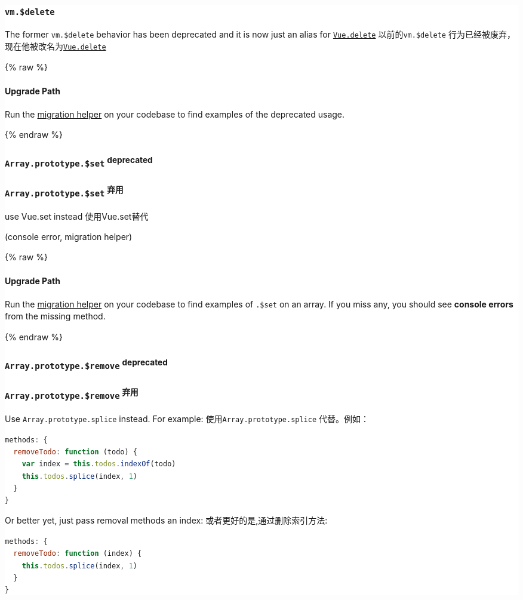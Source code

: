 ### `vm.$delete`

The former `vm.$delete` behavior has been deprecated and it is now just an alias for [`Vue.delete`](/api/#Vue-delete)
以前的`vm.$delete` 行为已经被废弃，现在他被改名为[`Vue.delete`](/api/#Vue-delete)

{% raw %}
<div class="upgrade-path">
  <h4>Upgrade Path</h4>
  <p>Run the <a href="https://github.com/vuejs/vue-migration-helper">migration helper</a> on your codebase to find examples of the deprecated usage.</p>
</div>
{% endraw %}

### `Array.prototype.$set`  <sup>deprecated</sup>
### `Array.prototype.$set`  <sup>弃用</sup>

use Vue.set instead
使用Vue.set替代

(console error, migration helper)

{% raw %}
<div class="upgrade-path">
  <h4>Upgrade Path</h4>
  <p>Run the <a href="https://github.com/vuejs/vue-migration-helper">migration helper</a> on your codebase to find examples of <code>.$set</code> on an array. If you miss any, you should see <strong>console errors</strong> from the missing method.</p>
</div>
{% endraw %}

### `Array.prototype.$remove` <sup>deprecated</sup>
### `Array.prototype.$remove` <sup>弃用</sup>


Use `Array.prototype.splice` instead. For example:
使用`Array.prototype.splice` 代替。例如：

``` js
methods: {
  removeTodo: function (todo) {
    var index = this.todos.indexOf(todo)
    this.todos.splice(index, 1)
  }
}
```

Or better yet, just pass removal methods an index:
或者更好的是,通过删除索引方法:

``` js
methods: {
  removeTodo: function (index) {
    this.todos.splice(index, 1)
  }
}
```
